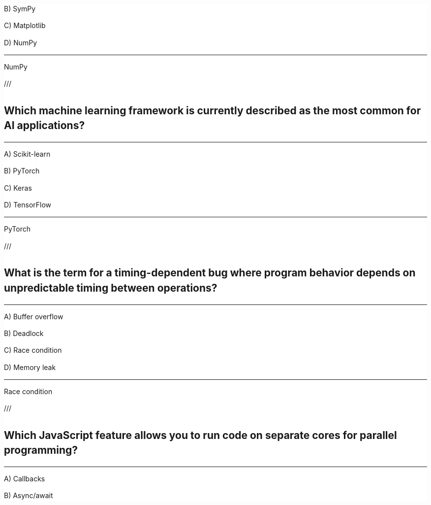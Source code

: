 B) SymPy

C) Matplotlib

D) NumPy

---

NumPy

///

## Which machine learning framework is currently described as the most common for AI applications?

---

A) Scikit-learn

B) PyTorch

C) Keras

D) TensorFlow

---

PyTorch

///

## What is the term for a timing-dependent bug where program behavior depends on unpredictable timing between operations?

---

A) Buffer overflow

B) Deadlock

C) Race condition

D) Memory leak

---

Race condition

///

## Which JavaScript feature allows you to run code on separate cores for parallel programming?

---

A) Callbacks

B) Async/await
